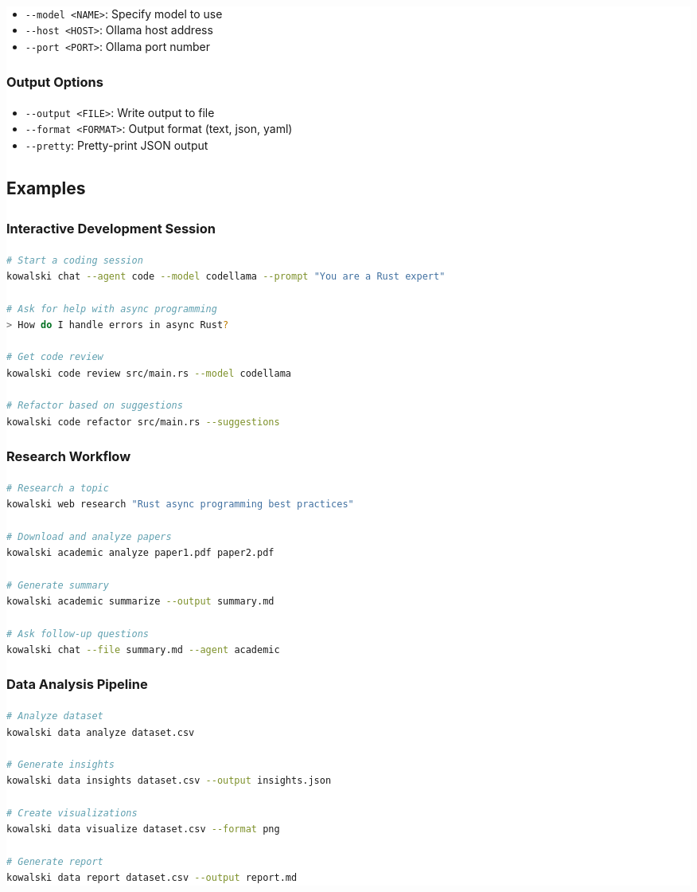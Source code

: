 - `--model <NAME>`: Specify model to use
- `--host <HOST>`: Ollama host address
- `--port <PORT>`: Ollama port number

### Output Options

- `--output <FILE>`: Write output to file
- `--format <FORMAT>`: Output format (text, json, yaml)
- `--pretty`: Pretty-print JSON output

## Examples

### Interactive Development Session

```bash
# Start a coding session
kowalski chat --agent code --model codellama --prompt "You are a Rust expert"

# Ask for help with async programming
> How do I handle errors in async Rust?

# Get code review
kowalski code review src/main.rs --model codellama

# Refactor based on suggestions
kowalski code refactor src/main.rs --suggestions
```

### Research Workflow

```bash
# Research a topic
kowalski web research "Rust async programming best practices"

# Download and analyze papers
kowalski academic analyze paper1.pdf paper2.pdf

# Generate summary
kowalski academic summarize --output summary.md

# Ask follow-up questions
kowalski chat --file summary.md --agent academic
```

### Data Analysis Pipeline

```bash
# Analyze dataset
kowalski data analyze dataset.csv

# Generate insights
kowalski data insights dataset.csv --output insights.json

# Create visualizations
kowalski data visualize dataset.csv --format png

# Generate report
kowalski data report dataset.csv --output report.md
```
